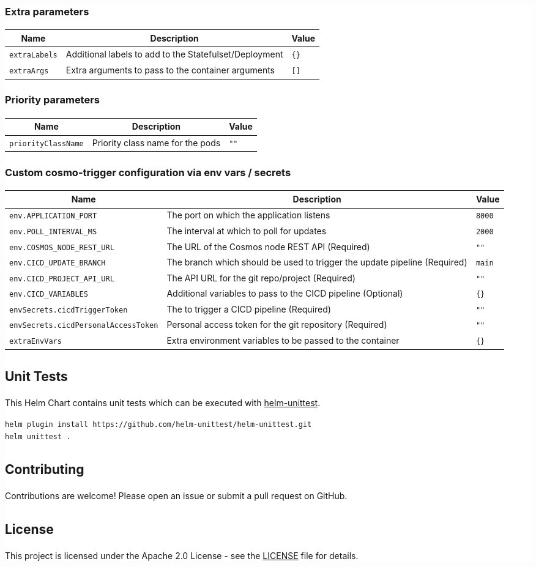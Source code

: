 ### Extra parameters

| Name          | Description                                            | Value |
| ------------- | ------------------------------------------------------ | ----- |
| `extraLabels` | Additional labels to add to the Statefulset/Deployment | `{}`  |
| `extraArgs`   | Extra arguments to pass to the container arguments     | `[]`  |

### Priority parameters

| Name                | Description                      | Value |
| ------------------- | -------------------------------- | ----- |
| `priorityClassName` | Priority class name for the pods | `""`  |

### Custom cosmo-trigger configuration via env vars / secrets

| Name                                 | Description                                                               | Value  |
| ------------------------------------ | ------------------------------------------------------------------------- | ------ |
| `env.APPLICATION_PORT`               | The port on which the application listens                                 | `8000` |
| `env.POLL_INTERVAL_MS`               | The interval at which to poll for updates                                 | `2000` |
| `env.COSMOS_NODE_REST_URL`           | The URL of the Cosmos node REST API (Required)                            | `""`   |
| `env.CICD_UPDATE_BRANCH`             | The branch which should be used to trigger the update pipeline (Required) | `main` |
| `env.CICD_PROJECT_API_URL`           | The API URL for the git repo/project (Required)                           | `""`   |
| `env.CICD_VARIABLES`                 | Additional variables to pass to the CICD pipeline (Optional)              | `{}`   |
| `envSecrets.cicdTriggerToken`        | The to trigger a CICD pipeline (Required)                                 | `""`   |
| `envSecrets.cicdPersonalAccessToken` | Personal access token for the git repository (Required)                   | `""`   |
| `extraEnvVars`                       | Extra environment variables to be passed to the container                 | `{}`   |

## Unit Tests

This Helm Chart contains unit tests which can be executed with [helm-unittest](https://github.com/helm-unittest/helm-unittest).

```shell
helm plugin install https://github.com/helm-unittest/helm-unittest.git
helm unittest .
```

## Contributing

Contributions are welcome! Please open an issue or submit a pull request on GitHub.

## License

This project is licensed under the Apache 2.0 License -
see the [LICENSE](LICENSE) file for details.


